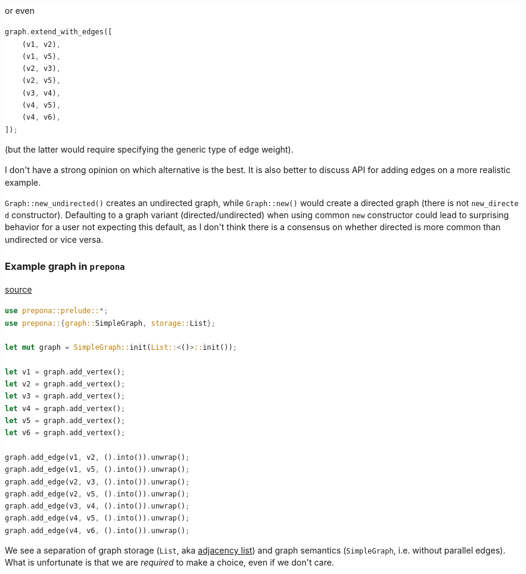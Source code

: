 or even

```rust
graph.extend_with_edges([
    (v1, v2),
    (v1, v5),
    (v2, v3),
    (v2, v5),
    (v3, v4),
    (v4, v5),
    (v4, v6),
]);
```

(but the latter would require specifying the generic type of edge weight).

I don't have a strong opinion on which alternative is the best.
It is also better to discuss API for adding edges on a more realistic example.

`Graph::new_undirected()` creates an undirected graph, while `Graph::new()` would create a directed graph (there is not `new_directed` constructor).
Defaulting to a graph variant (directed/undirected) when using common `new` constructor could lead to surprising behavior for a user not expecting this default, as I don't think there is a consensus on whether directed is more common than undirected or vice versa.

### Example graph in `prepona`

[source](examples/prepona_hello.rs)

```rust
use prepona::prelude::*;
use prepona::{graph::SimpleGraph, storage::List};

let mut graph = SimpleGraph::init(List::<()>::init());

let v1 = graph.add_vertex();
let v2 = graph.add_vertex();
let v3 = graph.add_vertex();
let v4 = graph.add_vertex();
let v5 = graph.add_vertex();
let v6 = graph.add_vertex();

graph.add_edge(v1, v2, ().into()).unwrap();
graph.add_edge(v1, v5, ().into()).unwrap();
graph.add_edge(v2, v3, ().into()).unwrap();
graph.add_edge(v2, v5, ().into()).unwrap();
graph.add_edge(v3, v4, ().into()).unwrap();
graph.add_edge(v4, v5, ().into()).unwrap();
graph.add_edge(v4, v6, ().into()).unwrap();
```

We see a separation of graph storage (`List`, aka [adjacency list](https://en.wikipedia.org/wiki/Adjacency_list)) and graph semantics (`SimpleGraph`, i.e. without parallel edges).
What is unfortunate is that we are _required_ to make a choice, even if we don't care.
